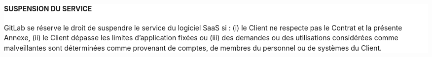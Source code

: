 #### SUSPENSION DU SERVICE
GitLab se réserve le droit de suspendre le service du logiciel SaaS si : (i) le Client ne respecte pas le Contrat et la présente Annexe, (ii) le Client dépasse les limites d’application fixées ou (iii) des demandes ou des utilisations considérées comme malveillantes sont déterminées comme provenant de comptes, de membres du personnel ou de systèmes du Client.





